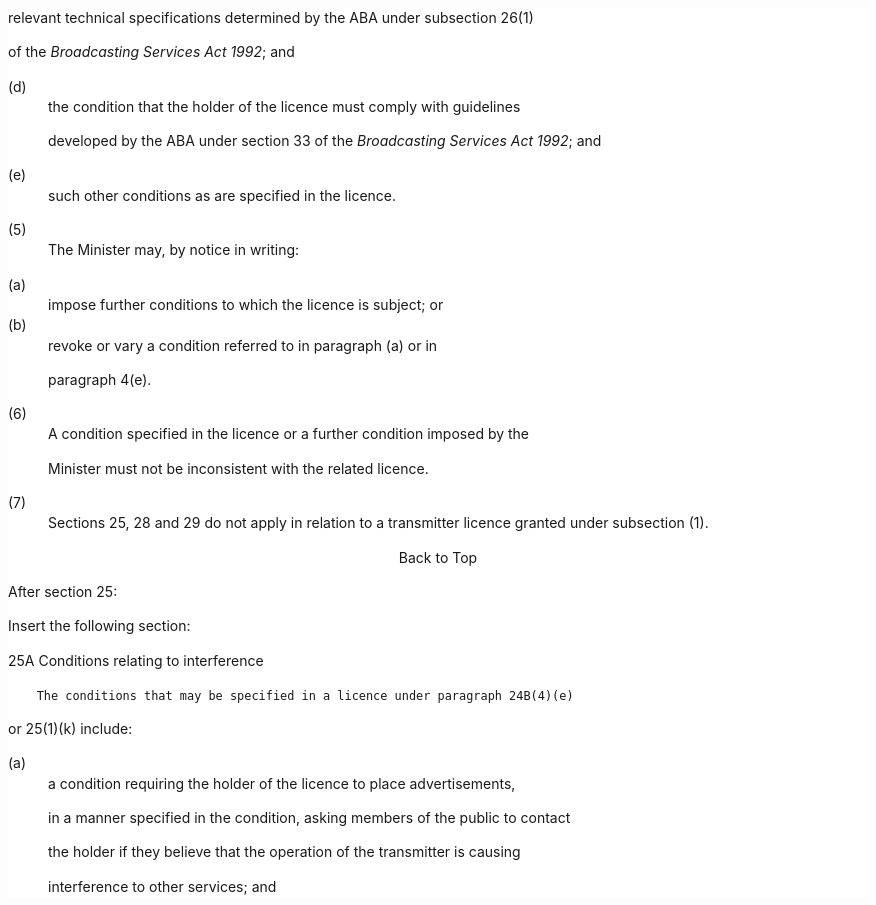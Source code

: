 relevant technical specifications determined by the ABA under subsection 26(1)

of the _Broadcasting Services Act 1992_; and</dd>

<dt>(d)</dt><dd>the condition that the holder of the licence must comply with guidelines

developed by the ABA under section&#160;33 of the _Broadcasting Services Act 1992_; and</dd>

<dt>(e)</dt><dd>such other conditions as are specified in the licence.

</dd>

</dl></dl></dl>

<dl compact=""><dl compact="">

<dt>(5)</dt><dd>The Minister may, by notice in writing:

</dd> </dl></dl>

<dl compact=""><dl compact=""><dl compact="">

<dt>(a)</dt><dd>impose further conditions to which the licence is subject; or</dd>

<dt>(b)</dt><dd>revoke or vary a condition referred to in paragraph&#160;(a) or in

paragraph 4(e).

</dd>

</dl></dl></dl>

<dl compact=""><dl compact="">

<dt>(6)</dt><dd>A condition specified in the licence or a further condition imposed by the

Minister must not be inconsistent with the related licence.</dd> <dt>(7)</dt><dd>Sections&#160;25, 28 and 29 do not apply in relation to a transmitter licence granted under subsection&#160;(1). </dd> </dl></dl>

<center>Back to Top</center>

After section&#160;25:

Insert the following section:

25A  Conditions relating to interference

<dl compact=""><dl compact="">

		The conditions that may be specified in a licence under paragraph 24B(4)(e)

or 25(1)(k) include:

 </dl></dl>

<dl compact=""><dl compact=""><dl compact="">

<dt>(a)</dt><dd>a condition requiring the holder of the licence to place advertisements,

in a manner specified in the condition, asking members of the public to contact

the holder if they believe that the operation of the transmitter is causing

interference to other services; and</dd>
